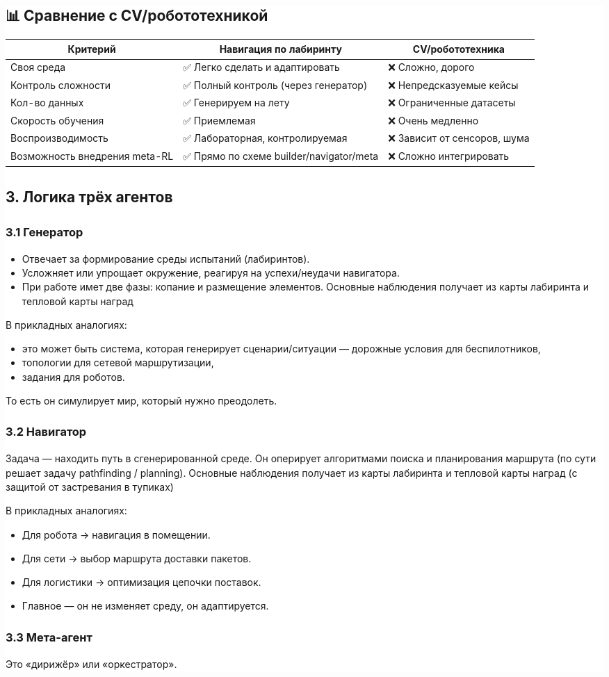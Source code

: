 ## 📊 Сравнение с CV/робототехникой

| Критерий                      | Навигация по лабиринту                  | CV/робототехника            |
| ----------------------------- | --------------------------------------- | --------------------------- |
| Своя среда                    | ✅ Легко сделать и адаптировать          | ❌ Сложно, дорого            |
| Контроль сложности            | ✅ Полный контроль (через генератор)     | ❌ Непредсказуемые кейсы     |
| Кол-во данных                 | ✅ Генерируем на лету                    | ❌ Ограниченные датасеты     |
| Скорость обучения             | ✅ Приемлемая                            | ❌ Очень медленно            |
| Воспроизводимость             | ✅ Лабораторная, контролируемая          | ❌ Зависит от сенсоров, шума |
| Возможность внедрения meta-RL | ✅ Прямо по схеме builder/navigator/meta | ❌ Сложно интегрировать      |


## 3. Логика трёх агентов

### 3.1  Генератор
- Отвечает за формирование среды испытаний (лабиринтов).
- Усложняет или упрощает окружение, реагируя на успехи/неудачи навигатора.
- При работе имет две фазы: копание и размещение элементов. Основные наблюдения получает из карты лабиринта и 
тепловой карты наград

В прикладных аналогиях: 

- это может быть система, которая генерирует сценарии/ситуации — дорожные условия для беспилотников, 
- топологии для сетевой маршрутизации, 
- задания для роботов.

То есть он симулирует мир, который нужно преодолеть.

### 3.2 Навигатор

Задача — находить путь в сгенерированной среде.
Он оперирует алгоритмами поиска и планирования маршрута (по сути решает задачу pathfinding / planning).
Основные наблюдения получает из карты лабиринта и тепловой карты наград (с защитой от застревания в тупиках)

В прикладных аналогиях:

- Для робота → навигация в помещении.
- Для сети → выбор маршрута доставки пакетов.
- Для логистики → оптимизация цепочки поставок.

- Главное — он не изменяет среду, он адаптируется.

### 3.3 Мета-агент

Это «дирижёр» или «оркестратор».
